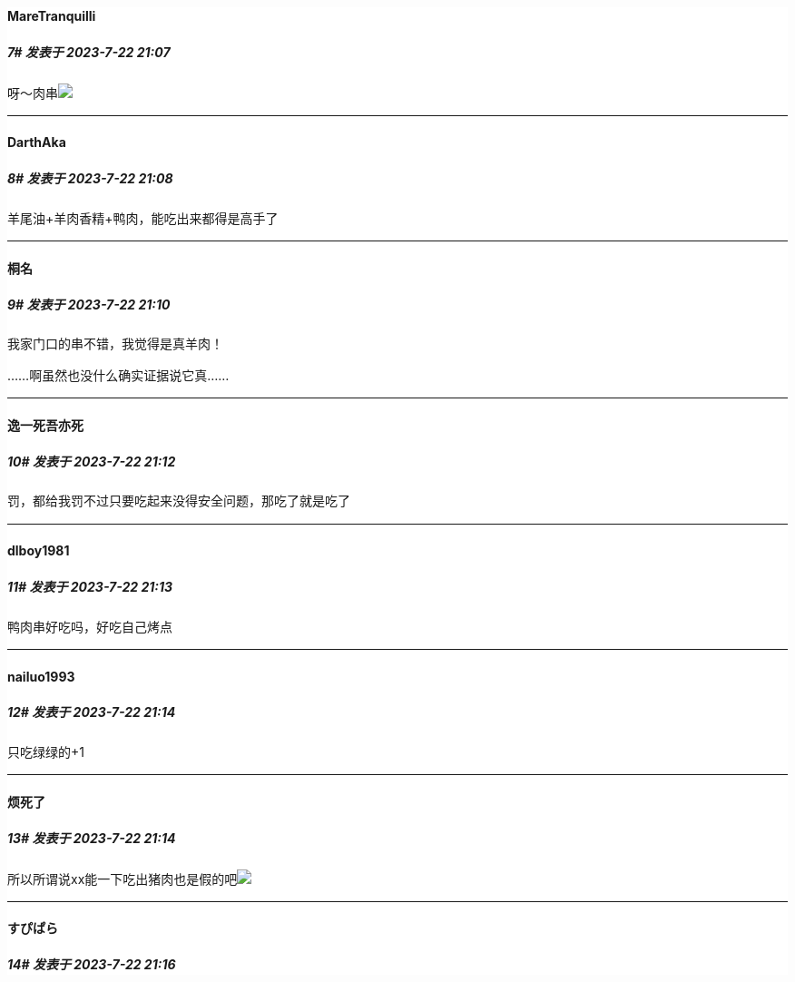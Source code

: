 ####  MareTranquilli  
##### 7#       发表于 2023-7-22 21:07

呀～肉串<img src="https://static.saraba1st.com/image/smiley/animal2017/020.png" referrerpolicy="no-referrer">

*****

####  DarthAka  
##### 8#       发表于 2023-7-22 21:08

羊尾油+羊肉香精+鸭肉，能吃出来都得是高手了

*****

####  桐名  
##### 9#       发表于 2023-7-22 21:10

我家门口的串不错，我觉得是真羊肉！

……啊虽然也没什么确实证据说它真……

*****

####  逸一死吾亦死  
##### 10#       发表于 2023-7-22 21:12

罚，都给我罚不过只要吃起来没得安全问题，那吃了就是吃了

*****

####  dlboy1981  
##### 11#       发表于 2023-7-22 21:13

鸭肉串好吃吗，好吃自己烤点

*****

####  nailuo1993  
##### 12#       发表于 2023-7-22 21:14

只吃绿绿的+1

*****

####  烦死了  
##### 13#       发表于 2023-7-22 21:14

所以所谓说xx能一下吃出猪肉也是假的吧<img src="https://static.saraba1st.com/image/smiley/face2017/067.png" referrerpolicy="no-referrer">

*****

####  すぴぱら  
##### 14#       发表于 2023-7-22 21:16
